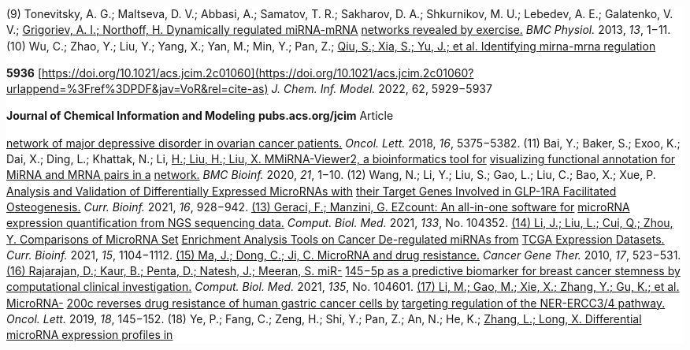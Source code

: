 (9) Tonevitsky, A. G.; Maltseva, D. V.; Abbasi, A.; Samatov, T. R.;
Sakharov, D. A.; Shkurnikov, M. U.; Lebedev, A. E.; Galatenko, V. V.;
[Grigoriev, A. I.; Northoff, H. Dynamically regulated miRNA-mRNA](https://doi.org/10.1186/1472-6793-13-9)
[networks revealed by exercise.](https://doi.org/10.1186/1472-6793-13-9) _BMC Physiol._ 2013, _13_, 1−11.
(10) Wu, C.; Zhao, Y.; Liu, Y.; Yang, X.; Yan, M.; Min, Y.; Pan, Z.;
[Qiu, S.; Xia, S.; Yu, J.; et al. Identifying mirna-mrna regulation](https://doi.org/10.3892/ol.2018.9243)


**5936** [https://doi.org/10.1021/acs.jcim.2c01060](https://doi.org/10.1021/acs.jcim.2c01060?urlappend=%3Fref%3DPDF&jav=VoR&rel=cite-as)
_J. Chem. Inf. Model._ 2022, 62, 5929−5937


**Journal of Chemical Information and Modeling** **pubs.acs.org/jcim** Article



[network of major depressive disorder in ovarian cancer patients.](https://doi.org/10.3892/ol.2018.9243)
_Oncol. Lett._ 2018, _16_, 5375−5382.
(11) Bai, Y.; Baker, S.; Exoo, K.; Dai, X.; Ding, L.; Khattak, N.; Li,
[H.; Liu, H.; Liu, X. MMiRNA-Viewer2, a bioinformatics tool for](https://doi.org/10.1186/s12859-020-3436-7)
[visualizing functional annotation for MiRNA and MRNA pairs in a](https://doi.org/10.1186/s12859-020-3436-7)
[network.](https://doi.org/10.1186/s12859-020-3436-7) _BMC Bioinf._ 2020, _21_, 1−10.
(12) Wang, N.; Li, Y.; Liu, S.; Gao, L.; Liu, C.; Bao, X.; Xue, P.
[Analysis and Validation of Differentially Expressed MicroRNAs with](https://doi.org/10.2174/1574893615999200508091615)
[their Target Genes Involved in GLP-1RA Facilitated Osteogenesis.](https://doi.org/10.2174/1574893615999200508091615)
_Curr. Bioinf._ 2021, _16_, 928−942.
[(13) Geraci, F.; Manzini, G. EZcount: An all-in-one software for](https://doi.org/10.1016/j.compbiomed.2021.104352)
[microRNA expression quantification from NGS sequencing data.](https://doi.org/10.1016/j.compbiomed.2021.104352)
_Comput. Biol. Med._ 2021, _133_, No. 104352.
[(14) Li, J.; Liu, L.; Cui, Q.; Zhou, Y. Comparisons of MicroRNA Set](https://doi.org/10.2174/1574893615666200224095041)
[Enrichment Analysis Tools on Cancer De-regulated miRNAs from](https://doi.org/10.2174/1574893615666200224095041)
[TCGA Expression Datasets.](https://doi.org/10.2174/1574893615666200224095041) _Curr. Bioinf._ 2021, _15_, 1104−1112.
[(15) Ma, J.; Dong, C.; Ji, C. MicroRNA and drug resistance.](https://doi.org/10.1038/cgt.2010.18) _Cancer_
_Gene Ther._ 2010, _17_, 523−531.
[(16) Rajarajan, D.; Kaur, B.; Penta, D.; Natesh, J.; Meeran, S. miR-](https://doi.org/10.1016/j.compbiomed.2021.104601)
[145−5p as a predictive biomarker for breast cancer stemness by](https://doi.org/10.1016/j.compbiomed.2021.104601)
[computational clinical investigation.](https://doi.org/10.1016/j.compbiomed.2021.104601) _Comput. Biol. Med._ 2021, _135_,
No. 104601.
[(17) Li, M.; Gao, M.; Xie, X.; Zhang, Y.; Gu, K.; et al. MicroRNA-](https://doi.org/10.3892/ol.2019.10304)
[200c reverses drug resistance of human gastric cancer cells by](https://doi.org/10.3892/ol.2019.10304)
[targeting regulation of the NER-ERCC3/4 pathway.](https://doi.org/10.3892/ol.2019.10304) _Oncol. Lett._ 2019,
_18_, 145−152.
(18) Ye, P.; Fang, C.; Zeng, H.; Shi, Y.; Pan, Z.; An, N.; He, K.;
[Zhang, L.; Long, X. Differential microRNA expression profiles in](https://doi.org/10.3892/ol.2018.7768)